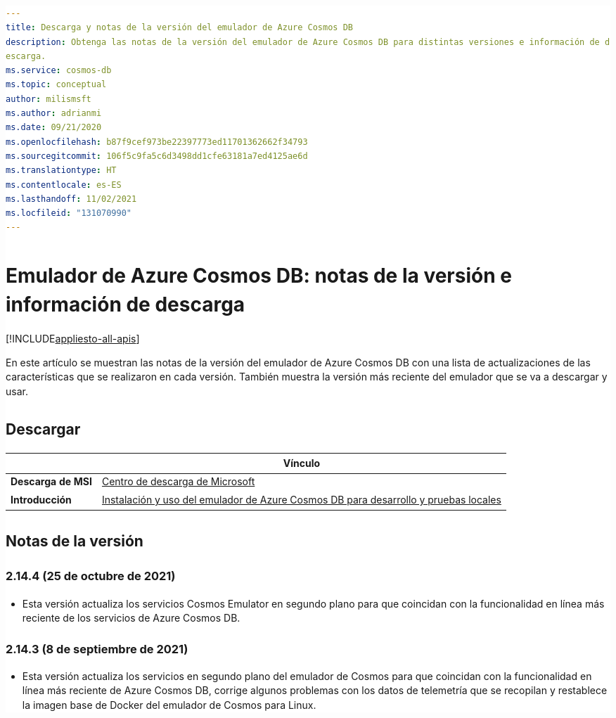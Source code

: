 ```yaml
---
title: Descarga y notas de la versión del emulador de Azure Cosmos DB
description: Obtenga las notas de la versión del emulador de Azure Cosmos DB para distintas versiones e información de descarga.
ms.service: cosmos-db
ms.topic: conceptual
author: milismsft
ms.author: adrianmi
ms.date: 09/21/2020
ms.openlocfilehash: b87f9cef973be22397773ed11701362662f34793
ms.sourcegitcommit: 106f5c9fa5c6d3498dd1cfe63181a7ed4125ae6d
ms.translationtype: HT
ms.contentlocale: es-ES
ms.lasthandoff: 11/02/2021
ms.locfileid: "131070990"
---
```

# <a name="azure-cosmos-db-emulator---release-notes-and-download-information"></a>Emulador de Azure Cosmos DB: notas de la versión e información de descarga
[!INCLUDE[appliesto-all-apis](includes/appliesto-all-apis.md)]

En este artículo se muestran las notas de la versión del emulador de Azure Cosmos DB con una lista de actualizaciones de las características que se realizaron en cada versión. También muestra la versión más reciente del emulador que se va a descargar y usar.

## <a name="download"></a>Descargar

| | Vínculo |
|---------|---------|
|**Descarga de MSI**|[Centro de descarga de Microsoft](https://aka.ms/cosmosdb-emulator)|
|**Introducción**|[Instalación y uso del emulador de Azure Cosmos DB para desarrollo y pruebas locales](local-emulator.md)|

## <a name="release-notes"></a>Notas de la versión

### <a name="2144-25-october-2021"></a>2.14.4 (25 de octubre de 2021)

 - Esta versión actualiza los servicios Cosmos Emulator en segundo plano para que coincidan con la funcionalidad en línea más reciente de los servicios de Azure Cosmos DB.

### <a name="2143-8-september-2021"></a>2.14.3 (8 de septiembre de 2021)

 - Esta versión actualiza los servicios en segundo plano del emulador de Cosmos para que coincidan con la funcionalidad en línea más reciente de Azure Cosmos DB, corrige algunos problemas con los datos de telemetría que se recopilan y restablece la imagen base de Docker del emulador de Cosmos para Linux.
